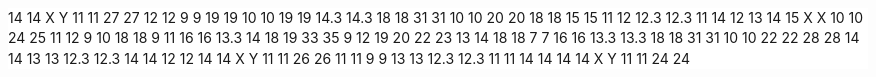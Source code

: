 14		14
X		 Y
11		11
27		27
12		12
9		9
19		19
10		10
19		19
14.3		14.3
18		18
31		31
10		10
20		20
18		18
15		15
11		12
12.3		12.3
11		14
12		13
14		15
X		 X
10		10
24		25
11		12
9		10
18		18
9		11
16		16
13.3		14
18		19
33		35
9		12
19		20
22		23
13		14
18		18
7		7
16		16
13.3		13.3
18		18
31		31
10		10
22		22
28		28
14		14
13		13
12.3		12.3
14		14
12		12
14		14
X		 Y
11		11
26		26
11		11
9		9
13		13
12.3		12.3
11		11
14		14
14		14
X		 Y
11		11
24		24